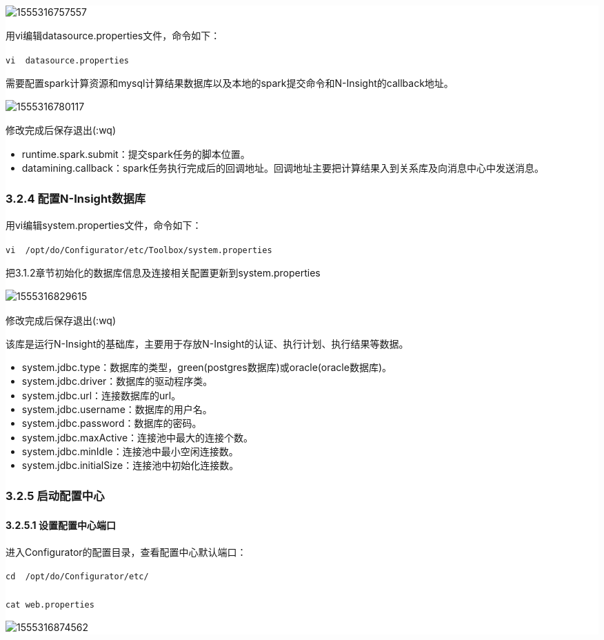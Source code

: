 ![1555316757557](assets/1555316757557.png)

用vi编辑datasource.properties文件，命令如下：

```shell
vi  datasource.properties
```

需要配置spark计算资源和mysql计算结果数据库以及本地的spark提交命令和N-Insight的callback地址。

![1555316780117](assets/1555316780117.png)

修改完成后保存退出(:wq)

-  runtime.spark.submit：提交spark任务的脚本位置。
-  datamining.callback：spark任务执行完成后的回调地址。回调地址主要把计算结果入到关系库及向消息中心中发送消息。



### 3.2.4  配置N-Insight数据库

用vi编辑system.properties文件，命令如下：

```shell
vi  /opt/do/Configurator/etc/Toolbox/system.properties
```

把3.1.2章节初始化的数据库信息及连接相关配置更新到system.properties

![1555316829615](assets/1555316829615.png)

修改完成后保存退出(:wq)

该库是运行N-Insight的基础库，主要用于存放N-Insight的认证、执行计划、执行结果等数据。

-   system.jdbc.type：数据库的类型，green(postgres数据库)或oracle(oracle数据库)。
-   system.jdbc.driver：数据库的驱动程序类。
-   system.jdbc.url：连接数据库的url。
-   system.jdbc.username：数据库的用户名。
-   system.jdbc.password：数据库的密码。
-   system.jdbc.maxActive：连接池中最大的连接个数。
-   system.jdbc.minIdle：连接池中最小空闲连接数。
-   system.jdbc.initialSize：连接池中初始化连接数。

### 3.2.5  启动配置中心

#### 3.2.5.1    设置配置中心端口

进入Configurator的配置目录，查看配置中心默认端口：

```shell
cd  /opt/do/Configurator/etc/

cat web.properties
```



![1555316874562](assets/1555316874562.png)

